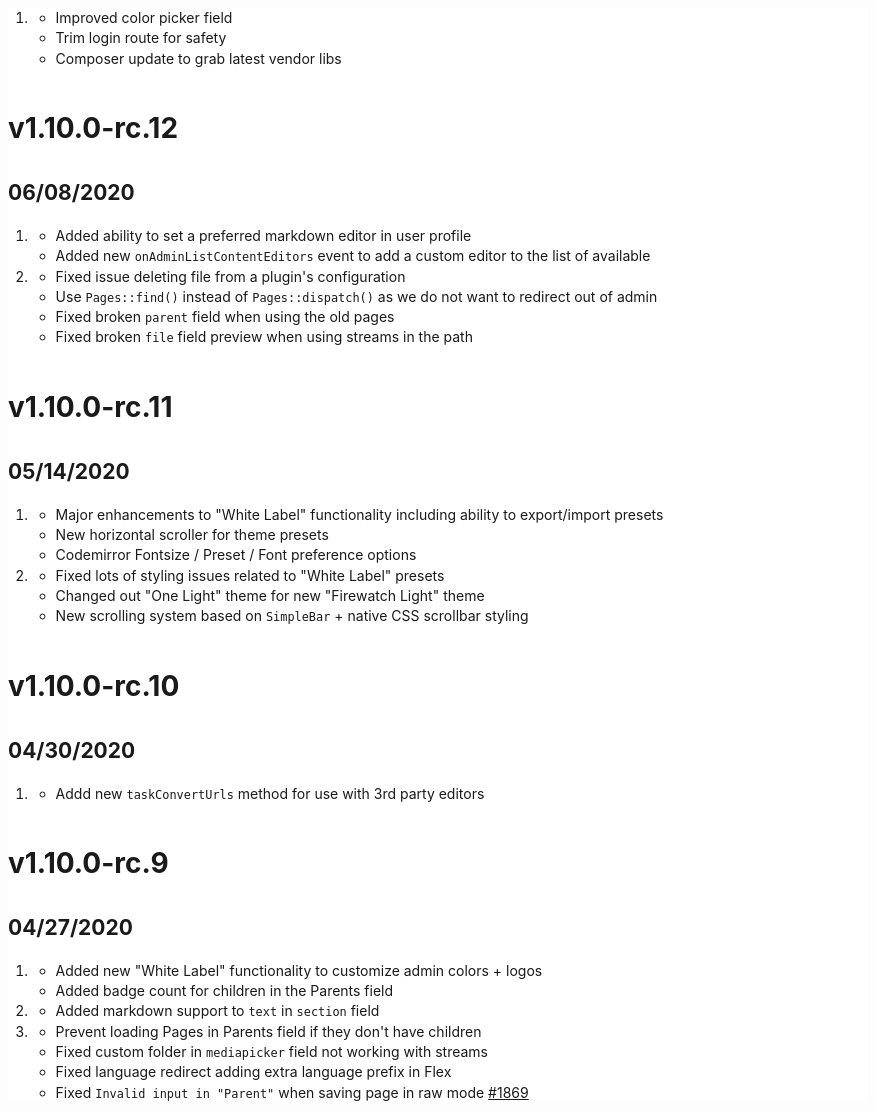 1. [](#improved)
    * Improved color picker field
    * Trim login route for safety
    * Composer update to grab latest vendor libs

# v1.10.0-rc.12
## 06/08/2020

1. [](#new)
    * Added ability to set a preferred markdown editor in user profile
    * Added new `onAdminListContentEditors` event to add a custom editor to the list of available
1. [](#bugfix)
    * Fixed issue deleting file from a plugin's configuration
    * Use `Pages::find()` instead of `Pages::dispatch()` as we do not want to redirect out of admin
    * Fixed broken `parent` field when using the old pages
    * Fixed broken `file` field preview when using streams in the path

# v1.10.0-rc.11
## 05/14/2020

1. [](#new)
    * Major enhancements to "White Label" functionality including ability to export/import presets
    * New horizontal scroller for theme presets
    * Codemirror Fontsize / Preset / Font preference options
1. [](#improved)
    * Fixed lots of styling issues related to "White Label" presets
    * Changed out "One Light" theme for new "Firewatch Light" theme
    * New scrolling system based on `SimpleBar` + native CSS scrollbar styling

# v1.10.0-rc.10
## 04/30/2020

1. [](#new)
    * Addd new `taskConvertUrls` method for use with 3rd party editors

# v1.10.0-rc.9
## 04/27/2020

1. [](#new)
    * Added new "White Label" functionality to customize admin colors + logos
    * Added badge count for children in the Parents field
1. [](#improved)
    * Added markdown support to `text` in `section` field
1. [](#bugfix)
    * Prevent loading Pages in Parents field if they don't have children
    * Fixed custom folder in `mediapicker` field not working with streams
    * Fixed language redirect adding extra language prefix in Flex
    * Fixed `Invalid input in "Parent"` when saving page in raw mode [#1869](https://github.com/getgrav/grav-plugin-admin/issues/1869)
